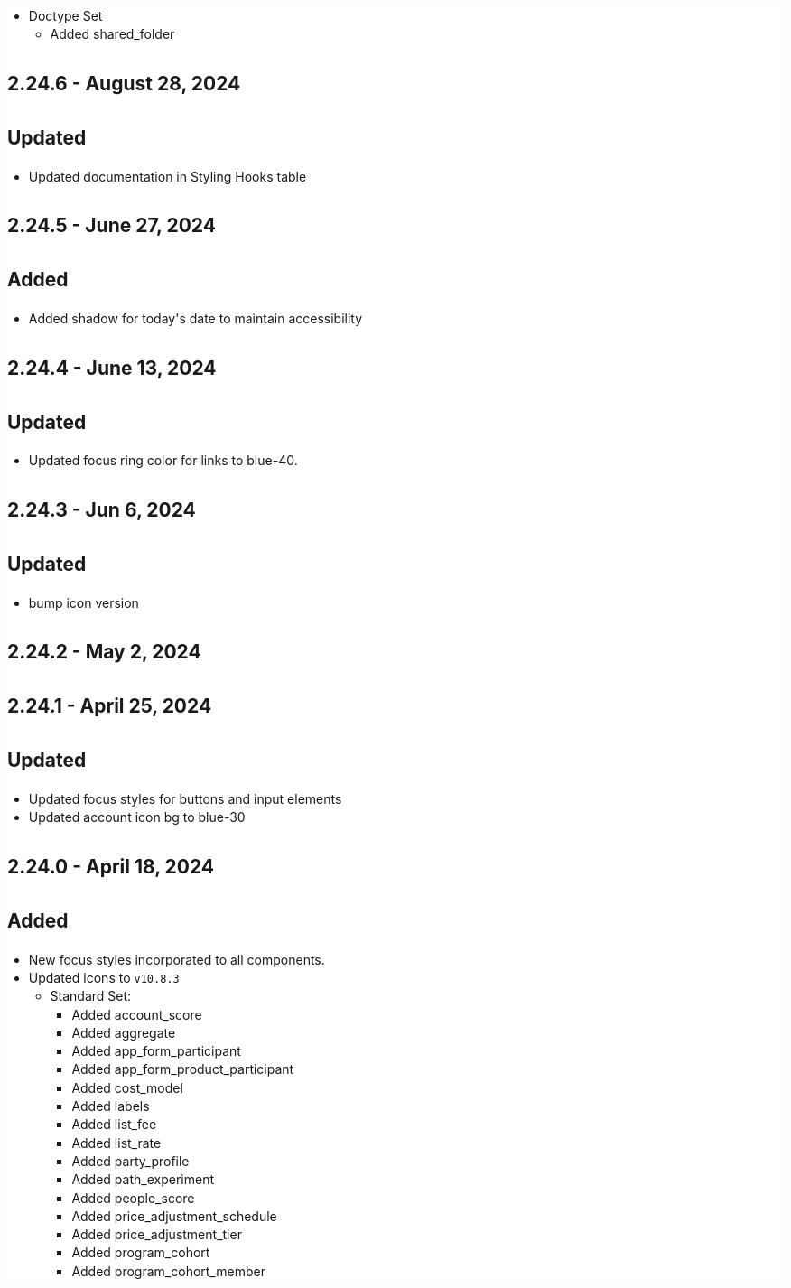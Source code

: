   - Doctype Set
    - Added shared_folder

## 2.24.6 - August 28, 2024

## Updated

 - Updated documentation in Styling Hooks table

## 2.24.5 - June 27, 2024

## Added
- Added shadow for today's date to maintain accessibility

## 2.24.4 - June 13, 2024

## Updated

- Updated focus ring color for links to blue-40.

## 2.24.3 - Jun 6, 2024

## Updated

- bump icon version

## 2.24.2 - May 2, 2024

## 2.24.1 - April 25, 2024

## Updated

- Updated focus styles for buttons and input elements
- Updated account icon bg to blue-30

## 2.24.0 - April 18, 2024

## Added

- New focus styles incorporated to all components.
- Updated icons to `v10.8.3`
  - Standard Set:
    - Added account_score
    - Added aggregate
    - Added app_form_participant
    - Added app_form_product_participant
    - Added cost_model
    - Added labels
    - Added list_fee
    - Added list_rate
    - Added party_profile
    - Added path_experiment
    - Added people_score
    - Added price_adjustment_schedule
    - Added price_adjustment_tier
    - Added program_cohort
    - Added program_cohort_member